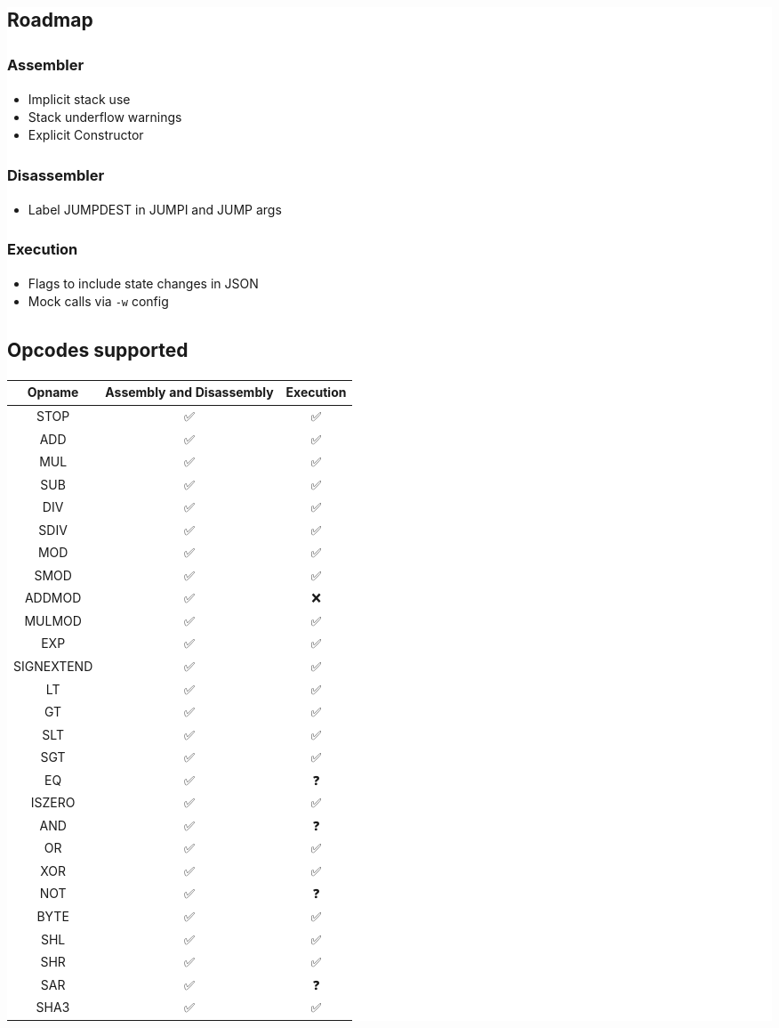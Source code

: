 ## Roadmap
### Assembler
* Implicit stack use
* Stack underflow warnings
* Explicit Constructor
### Disassembler
* Label JUMPDEST in JUMPI and JUMP args
### Execution
* Flags to include state changes in JSON
* Mock calls via `-w` config
## Opcodes supported
| Opname | Assembly and Disassembly | Execution |
| :---: | :---:| :---: |
| STOP | ✅ |✅ |
| ADD | ✅ |✅ |
| MUL | ✅ |✅ |
| SUB | ✅ |✅ |
| DIV | ✅ |✅ |
| SDIV | ✅ |✅ |
| MOD | ✅ |✅ |
| SMOD | ✅ |✅ |
| ADDMOD | ✅ | ❌ |
| MULMOD | ✅ |✅ |
| EXP | ✅ |✅ |
| SIGNEXTEND | ✅ |✅ |
| LT | ✅ |✅ |
| GT | ✅ |✅ |
| SLT | ✅ |✅ |
| SGT | ✅ |✅ |
| EQ | ✅ |❓ |
| ISZERO | ✅ |✅ |
| AND | ✅ |❓ |
| OR | ✅ |✅ |
| XOR | ✅ |✅ |
| NOT | ✅ |❓ |
| BYTE | ✅ |✅ |
| SHL | ✅ |✅ |
| SHR | ✅ |✅ |
| SAR | ✅ |❓ |
| SHA3 | ✅ |✅ |